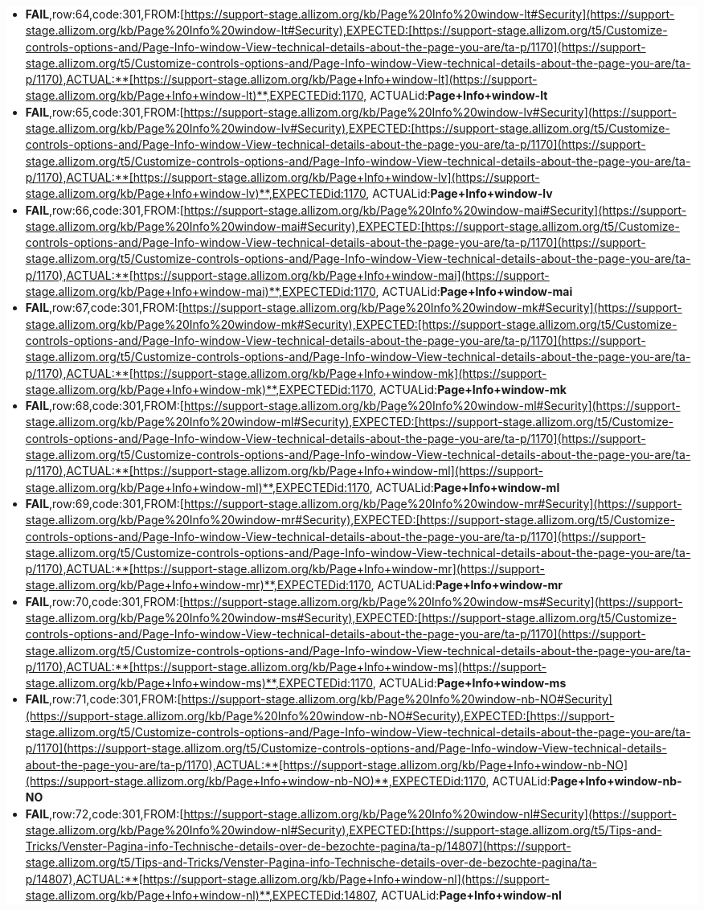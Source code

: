 * **FAIL**,row:64,code:301,FROM:[https://support-stage.allizom.org/kb/Page%20Info%20window-lt#Security](https://support-stage.allizom.org/kb/Page%20Info%20window-lt#Security),EXPECTED:[https://support-stage.allizom.org/t5/Customize-controls-options-and/Page-Info-window-View-technical-details-about-the-page-you-are/ta-p/1170](https://support-stage.allizom.org/t5/Customize-controls-options-and/Page-Info-window-View-technical-details-about-the-page-you-are/ta-p/1170),ACTUAL:**[https://support-stage.allizom.org/kb/Page+Info+window-lt](https://support-stage.allizom.org/kb/Page+Info+window-lt)**,EXPECTEDid:1170, ACTUALid:**Page+Info+window-lt**
* **FAIL**,row:65,code:301,FROM:[https://support-stage.allizom.org/kb/Page%20Info%20window-lv#Security](https://support-stage.allizom.org/kb/Page%20Info%20window-lv#Security),EXPECTED:[https://support-stage.allizom.org/t5/Customize-controls-options-and/Page-Info-window-View-technical-details-about-the-page-you-are/ta-p/1170](https://support-stage.allizom.org/t5/Customize-controls-options-and/Page-Info-window-View-technical-details-about-the-page-you-are/ta-p/1170),ACTUAL:**[https://support-stage.allizom.org/kb/Page+Info+window-lv](https://support-stage.allizom.org/kb/Page+Info+window-lv)**,EXPECTEDid:1170, ACTUALid:**Page+Info+window-lv**
* **FAIL**,row:66,code:301,FROM:[https://support-stage.allizom.org/kb/Page%20Info%20window-mai#Security](https://support-stage.allizom.org/kb/Page%20Info%20window-mai#Security),EXPECTED:[https://support-stage.allizom.org/t5/Customize-controls-options-and/Page-Info-window-View-technical-details-about-the-page-you-are/ta-p/1170](https://support-stage.allizom.org/t5/Customize-controls-options-and/Page-Info-window-View-technical-details-about-the-page-you-are/ta-p/1170),ACTUAL:**[https://support-stage.allizom.org/kb/Page+Info+window-mai](https://support-stage.allizom.org/kb/Page+Info+window-mai)**,EXPECTEDid:1170, ACTUALid:**Page+Info+window-mai**
* **FAIL**,row:67,code:301,FROM:[https://support-stage.allizom.org/kb/Page%20Info%20window-mk#Security](https://support-stage.allizom.org/kb/Page%20Info%20window-mk#Security),EXPECTED:[https://support-stage.allizom.org/t5/Customize-controls-options-and/Page-Info-window-View-technical-details-about-the-page-you-are/ta-p/1170](https://support-stage.allizom.org/t5/Customize-controls-options-and/Page-Info-window-View-technical-details-about-the-page-you-are/ta-p/1170),ACTUAL:**[https://support-stage.allizom.org/kb/Page+Info+window-mk](https://support-stage.allizom.org/kb/Page+Info+window-mk)**,EXPECTEDid:1170, ACTUALid:**Page+Info+window-mk**
* **FAIL**,row:68,code:301,FROM:[https://support-stage.allizom.org/kb/Page%20Info%20window-ml#Security](https://support-stage.allizom.org/kb/Page%20Info%20window-ml#Security),EXPECTED:[https://support-stage.allizom.org/t5/Customize-controls-options-and/Page-Info-window-View-technical-details-about-the-page-you-are/ta-p/1170](https://support-stage.allizom.org/t5/Customize-controls-options-and/Page-Info-window-View-technical-details-about-the-page-you-are/ta-p/1170),ACTUAL:**[https://support-stage.allizom.org/kb/Page+Info+window-ml](https://support-stage.allizom.org/kb/Page+Info+window-ml)**,EXPECTEDid:1170, ACTUALid:**Page+Info+window-ml**
* **FAIL**,row:69,code:301,FROM:[https://support-stage.allizom.org/kb/Page%20Info%20window-mr#Security](https://support-stage.allizom.org/kb/Page%20Info%20window-mr#Security),EXPECTED:[https://support-stage.allizom.org/t5/Customize-controls-options-and/Page-Info-window-View-technical-details-about-the-page-you-are/ta-p/1170](https://support-stage.allizom.org/t5/Customize-controls-options-and/Page-Info-window-View-technical-details-about-the-page-you-are/ta-p/1170),ACTUAL:**[https://support-stage.allizom.org/kb/Page+Info+window-mr](https://support-stage.allizom.org/kb/Page+Info+window-mr)**,EXPECTEDid:1170, ACTUALid:**Page+Info+window-mr**
* **FAIL**,row:70,code:301,FROM:[https://support-stage.allizom.org/kb/Page%20Info%20window-ms#Security](https://support-stage.allizom.org/kb/Page%20Info%20window-ms#Security),EXPECTED:[https://support-stage.allizom.org/t5/Customize-controls-options-and/Page-Info-window-View-technical-details-about-the-page-you-are/ta-p/1170](https://support-stage.allizom.org/t5/Customize-controls-options-and/Page-Info-window-View-technical-details-about-the-page-you-are/ta-p/1170),ACTUAL:**[https://support-stage.allizom.org/kb/Page+Info+window-ms](https://support-stage.allizom.org/kb/Page+Info+window-ms)**,EXPECTEDid:1170, ACTUALid:**Page+Info+window-ms**
* **FAIL**,row:71,code:301,FROM:[https://support-stage.allizom.org/kb/Page%20Info%20window-nb-NO#Security](https://support-stage.allizom.org/kb/Page%20Info%20window-nb-NO#Security),EXPECTED:[https://support-stage.allizom.org/t5/Customize-controls-options-and/Page-Info-window-View-technical-details-about-the-page-you-are/ta-p/1170](https://support-stage.allizom.org/t5/Customize-controls-options-and/Page-Info-window-View-technical-details-about-the-page-you-are/ta-p/1170),ACTUAL:**[https://support-stage.allizom.org/kb/Page+Info+window-nb-NO](https://support-stage.allizom.org/kb/Page+Info+window-nb-NO)**,EXPECTEDid:1170, ACTUALid:**Page+Info+window-nb-NO**
* **FAIL**,row:72,code:301,FROM:[https://support-stage.allizom.org/kb/Page%20Info%20window-nl#Security](https://support-stage.allizom.org/kb/Page%20Info%20window-nl#Security),EXPECTED:[https://support-stage.allizom.org/t5/Tips-and-Tricks/Venster-Pagina-info-Technische-details-over-de-bezochte-pagina/ta-p/14807](https://support-stage.allizom.org/t5/Tips-and-Tricks/Venster-Pagina-info-Technische-details-over-de-bezochte-pagina/ta-p/14807),ACTUAL:**[https://support-stage.allizom.org/kb/Page+Info+window-nl](https://support-stage.allizom.org/kb/Page+Info+window-nl)**,EXPECTEDid:14807, ACTUALid:**Page+Info+window-nl**